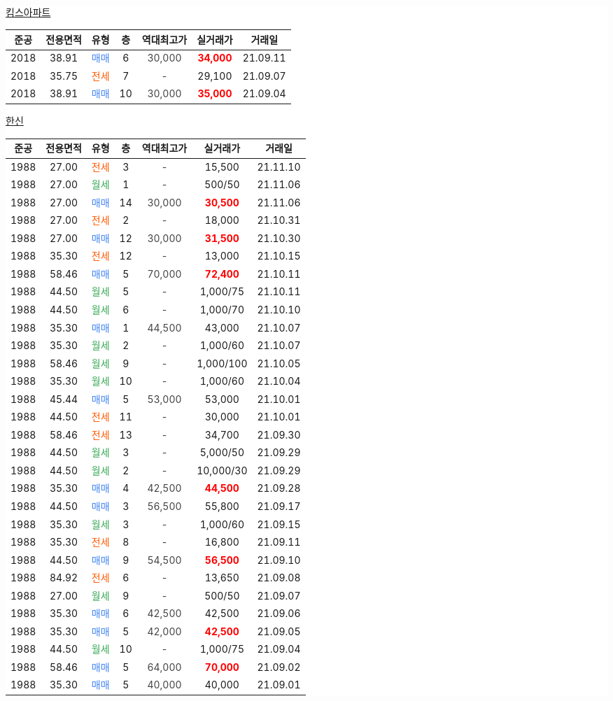 [킴스아파트](https://search.naver.com/search.naver?query=%ED%82%B4%EC%8A%A4%EC%95%84%ED%8C%8C%ED%8A%B8)

|준공|전용면적|유형|층|역대최고가|실거래가|거래일|
|:---:|:---:|:---:|:---:|:---:|:---:|:---:|
|2018|38.91|<span style="color:#4285F3">매매</span>|6|<span style="color:#444444">30,000</span>|<b><span style="color:#FF0000">34,000</span></b>|21.09.11|
|2018|35.75|<span style="color:#FF5A00">전세</span>|7|<span style="color:#444444">-</span>|29,100|21.09.07|
|2018|38.91|<span style="color:#4285F3">매매</span>|10|<span style="color:#444444">30,000</span>|<b><span style="color:#FF0000">35,000</span></b>|21.09.04|

[한신](https://search.naver.com/search.naver?query=%ED%95%9C%EC%8B%A0)

|준공|전용면적|유형|층|역대최고가|실거래가|거래일|
|:---:|:---:|:---:|:---:|:---:|:---:|:---:|
|1988|27.00|<span style="color:#FF5A00">전세</span>|3|<span style="color:#444444">-</span>|15,500|21.11.10|
|1988|27.00|<span style="color:#34A853">월세</span>|1|<span style="color:#444444">-</span>|500/50|21.11.06|
|1988|27.00|<span style="color:#4285F3">매매</span>|14|<span style="color:#444444">30,000</span>|<b><span style="color:#FF0000">30,500</span></b>|21.11.06|
|1988|27.00|<span style="color:#FF5A00">전세</span>|2|<span style="color:#444444">-</span>|18,000|21.10.31|
|1988|27.00|<span style="color:#4285F3">매매</span>|12|<span style="color:#444444">30,000</span>|<b><span style="color:#FF0000">31,500</span></b>|21.10.30|
|1988|35.30|<span style="color:#FF5A00">전세</span>|12|<span style="color:#444444">-</span>|13,000|21.10.15|
|1988|58.46|<span style="color:#4285F3">매매</span>|5|<span style="color:#444444">70,000</span>|<b><span style="color:#FF0000">72,400</span></b>|21.10.11|
|1988|44.50|<span style="color:#34A853">월세</span>|5|<span style="color:#444444">-</span>|1,000/75|21.10.11|
|1988|44.50|<span style="color:#34A853">월세</span>|6|<span style="color:#444444">-</span>|1,000/70|21.10.10|
|1988|35.30|<span style="color:#4285F3">매매</span>|1|<span style="color:#444444">44,500</span>|43,000|21.10.07|
|1988|35.30|<span style="color:#34A853">월세</span>|2|<span style="color:#444444">-</span>|1,000/60|21.10.07|
|1988|58.46|<span style="color:#34A853">월세</span>|9|<span style="color:#444444">-</span>|1,000/100|21.10.05|
|1988|35.30|<span style="color:#34A853">월세</span>|10|<span style="color:#444444">-</span>|1,000/60|21.10.04|
|1988|45.44|<span style="color:#4285F3">매매</span>|5|<span style="color:#444444">53,000</span>|53,000|21.10.01|
|1988|44.50|<span style="color:#FF5A00">전세</span>|11|<span style="color:#444444">-</span>|30,000|21.10.01|
|1988|58.46|<span style="color:#FF5A00">전세</span>|13|<span style="color:#444444">-</span>|34,700|21.09.30|
|1988|44.50|<span style="color:#34A853">월세</span>|3|<span style="color:#444444">-</span>|5,000/50|21.09.29|
|1988|44.50|<span style="color:#34A853">월세</span>|2|<span style="color:#444444">-</span>|10,000/30|21.09.29|
|1988|35.30|<span style="color:#4285F3">매매</span>|4|<span style="color:#444444">42,500</span>|<b><span style="color:#FF0000">44,500</span></b>|21.09.28|
|1988|44.50|<span style="color:#4285F3">매매</span>|3|<span style="color:#444444">56,500</span>|55,800|21.09.17|
|1988|35.30|<span style="color:#34A853">월세</span>|3|<span style="color:#444444">-</span>|1,000/60|21.09.15|
|1988|35.30|<span style="color:#FF5A00">전세</span>|8|<span style="color:#444444">-</span>|16,800|21.09.11|
|1988|44.50|<span style="color:#4285F3">매매</span>|9|<span style="color:#444444">54,500</span>|<b><span style="color:#FF0000">56,500</span></b>|21.09.10|
|1988|84.92|<span style="color:#FF5A00">전세</span>|6|<span style="color:#444444">-</span>|13,650|21.09.08|
|1988|27.00|<span style="color:#34A853">월세</span>|9|<span style="color:#444444">-</span>|500/50|21.09.07|
|1988|35.30|<span style="color:#4285F3">매매</span>|6|<span style="color:#444444">42,500</span>|42,500|21.09.06|
|1988|35.30|<span style="color:#4285F3">매매</span>|5|<span style="color:#444444">42,000</span>|<b><span style="color:#FF0000">42,500</span></b>|21.09.05|
|1988|44.50|<span style="color:#34A853">월세</span>|10|<span style="color:#444444">-</span>|1,000/75|21.09.04|
|1988|58.46|<span style="color:#4285F3">매매</span>|5|<span style="color:#444444">64,000</span>|<b><span style="color:#FF0000">70,000</span></b>|21.09.02|
|1988|35.30|<span style="color:#4285F3">매매</span>|5|<span style="color:#444444">40,000</span>|40,000|21.09.01|
